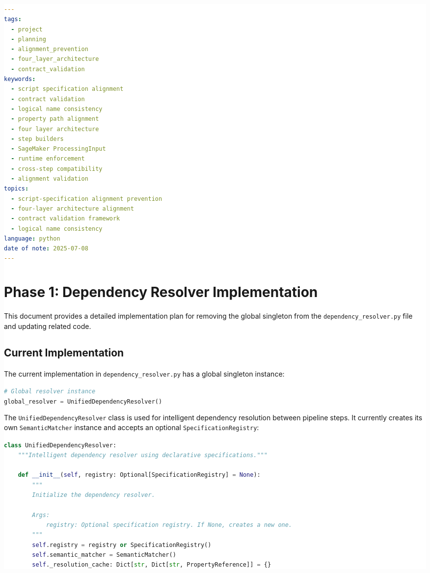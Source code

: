 ```yaml
---
tags:
  - project
  - planning
  - alignment_prevention
  - four_layer_architecture
  - contract_validation
keywords: 
  - script specification alignment
  - contract validation
  - logical name consistency
  - property path alignment
  - four layer architecture
  - step builders
  - SageMaker ProcessingInput
  - runtime enforcement
  - cross-step compatibility
  - alignment validation
topics: 
  - script-specification alignment prevention
  - four-layer architecture alignment
  - contract validation framework
  - logical name consistency
language: python
date of note: 2025-07-08
---
```

# Phase 1: Dependency Resolver Implementation

This document provides a detailed implementation plan for removing the global singleton from the `dependency_resolver.py` file and updating related code.

## Current Implementation

The current implementation in `dependency_resolver.py` has a global singleton instance:

```python
# Global resolver instance
global_resolver = UnifiedDependencyResolver()
```

The `UnifiedDependencyResolver` class is used for intelligent dependency resolution between pipeline steps. It currently creates its own `SemanticMatcher` instance and accepts an optional `SpecificationRegistry`:

```python
class UnifiedDependencyResolver:
    """Intelligent dependency resolver using declarative specifications."""
    
    def __init__(self, registry: Optional[SpecificationRegistry] = None):
        """
        Initialize the dependency resolver.
        
        Args:
            registry: Optional specification registry. If None, creates a new one.
        """
        self.registry = registry or SpecificationRegistry()
        self.semantic_matcher = SemanticMatcher()
        self._resolution_cache: Dict[str, Dict[str, PropertyReference]] = {}
```
